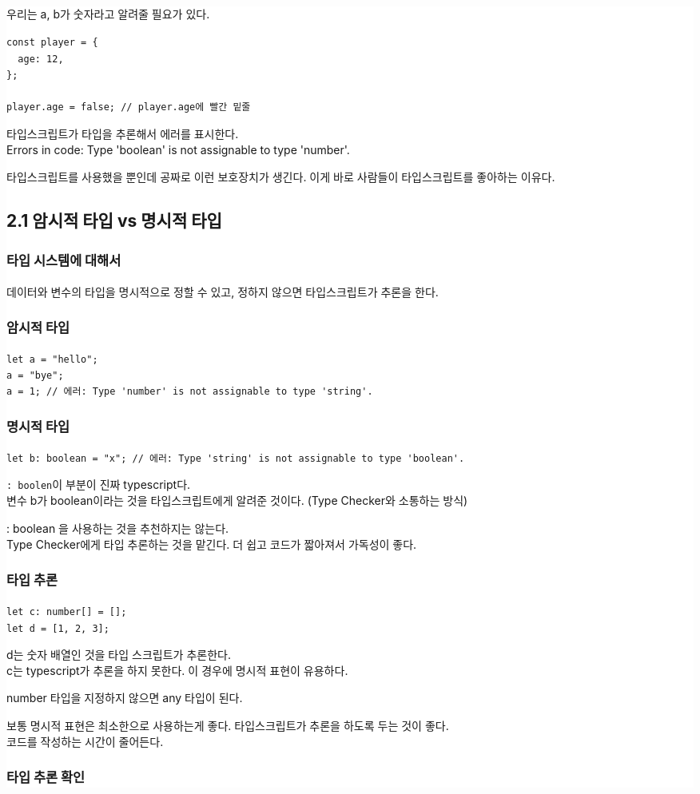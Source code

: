 우리는 a, b가 숫자라고 알려줄 필요가 있다.

```tsx
const player = {
  age: 12,
};

player.age = false; // player.age에 빨간 밑줄
```

타입스크립트가 타입을 추론해서 에러를 표시한다.  
Errors in code: Type 'boolean' is not assignable to type 'number'.

타입스크립트를 사용했을 뿐인데 공짜로 이런 보호장치가 생긴다. 이게 바로 사람들이 타입스크립트를 좋아하는 이유다.

## 2.1 암시적 타입 vs 명시적 타입

### 타입 시스템에 대해서

데이터와 변수의 타입을 명시적으로 정할 수 있고, 정하지 않으면 타입스크립트가 추론을 한다.

### 암시적 타입

```tsx
let a = "hello";
a = "bye";
a = 1; // 에러: Type 'number' is not assignable to type 'string'.
```

### 명시적 타입

```tsx
let b: boolean = "x"; // 에러: Type 'string' is not assignable to type 'boolean'.
```

`: boolen`이 부분이 진짜 typescript다.  
변수 b가 boolean이라는 것을 타입스크립트에게 알려준 것이다. (Type Checker와 소통하는 방식)

: boolean 을 사용하는 것을 추천하지는 않는다.  
Type Checker에게 타입 추론하는 것을 맡긴다. 더 쉽고 코드가 짧아져서 가독성이 좋다.

### 타입 추론

```tsx
let c: number[] = [];
let d = [1, 2, 3];
```

d는 숫자 배열인 것을 타입 스크립트가 추론한다.  
c는 typescript가 추론을 하지 못한다. 이 경우에 명시적 표현이 유용하다.

number 타입을 지정하지 않으면 any 타입이 된다.

보통 명시적 표현은 최소한으로 사용하는게 좋다. 타입스크립트가 추론을 하도록 두는 것이 좋다.  
코드를 작성하는 시간이 줄어든다.

### 타입 추론 확인


  [key: string]: string;
  [key: string]: string;
  [key: string]: string;
  [key: string]: T;
  [key: string]: T;